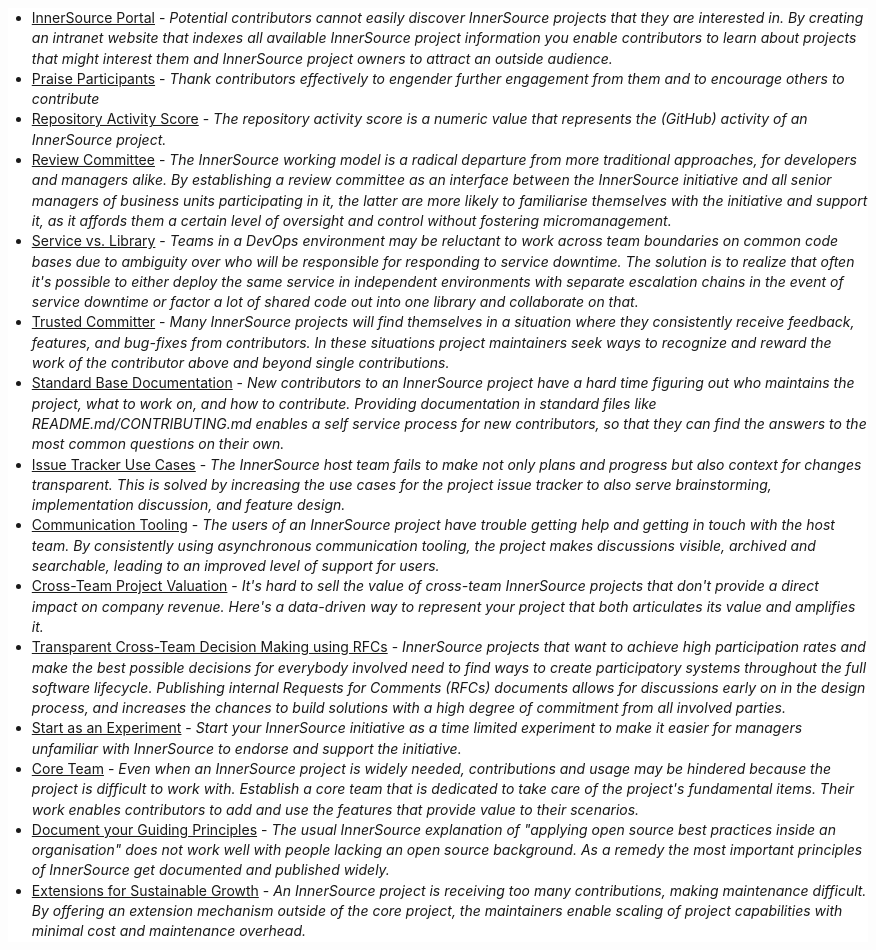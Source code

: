 * [InnerSource Portal](patterns/2-structured/innersource-portal.md) - *Potential contributors cannot easily discover InnerSource projects that they are interested in. By creating an intranet website that indexes all available InnerSource project information you enable contributors to learn about projects that might interest them and InnerSource project owners to attract an outside audience.*
* [Praise Participants](patterns/2-structured/praise-participants.md) - *Thank contributors effectively to engender further engagement from them and to encourage others to contribute*
* [Repository Activity Score](patterns/2-structured/repository-activity-score.md) - *The repository activity score is a numeric value that represents the (GitHub) activity of an InnerSource project.*
* [Review Committee](patterns/2-structured/review-committee.md) - *The InnerSource working model is a radical departure from more traditional approaches, for developers and managers alike. By establishing a review committee as an interface between the InnerSource initiative and all senior managers of business units participating in it, the latter are more likely to familiarise themselves with the initiative and support it, as it affords them a certain level of oversight and control without fostering micromanagement.*
* [Service vs. Library](patterns/2-structured/service-vs-library.md) - *Teams in a DevOps environment may be reluctant to work across team boundaries on common code bases due to ambiguity over who will be responsible for responding to service downtime. The solution is to realize that often it's possible to either deploy the same service in independent environments with separate escalation chains in the event of service downtime or factor a lot of shared code out into one library and collaborate on that.*
* [Trusted Committer](patterns/2-structured/trusted-committer.md) - *Many InnerSource projects will find themselves in a situation where they consistently receive feedback, features, and bug-fixes from contributors. In these situations project maintainers seek ways to recognize and reward the work of the contributor above and beyond single contributions.*
* [Standard Base Documentation](patterns/2-structured/base-documentation.md) - *New contributors to an InnerSource project have a hard time figuring out who maintains the project, what to work on, and how to contribute. Providing documentation in standard files like README.md/CONTRIBUTING.md enables a self service process for new contributors, so that they can find the answers to the most common questions on their own.*
* [Issue Tracker Use Cases](patterns/2-structured/issue-tracker.md) - *The InnerSource host team fails to make not only plans and progress but also context for changes transparent. This is solved by increasing the use cases for the project issue tracker to also serve brainstorming, implementation discussion, and feature design.*
* [Communication Tooling](patterns/2-structured/communication-tooling.md) - *The users of an InnerSource project have trouble getting help and getting in touch with the host team. By consistently using asynchronous communication tooling, the project makes discussions visible, archived and searchable, leading to an improved level of support for users.*
* [Cross-Team Project Valuation](patterns/2-structured/crossteam-project-valuation.md) - *It's hard to sell the value of cross-team InnerSource projects that don't provide a direct impact on company revenue. Here's a data-driven way to represent your project that both articulates its value and amplifies it.*
* [Transparent Cross-Team Decision Making using RFCs](patterns/2-structured/transparent-cross-team-decision-making-using-rfcs.md) - *InnerSource projects that want to achieve high participation rates and make the best possible decisions for everybody involved need to find ways to create participatory systems throughout the full software lifecycle. Publishing internal Requests for Comments (RFCs) documents allows for discussions early on in the design process, and increases the chances to build solutions with a high degree of commitment from all involved parties.*
* [Start as an Experiment](patterns/2-structured/start-as-experiment.md) - *Start your InnerSource initiative as a time limited experiment to make it easier for managers unfamiliar with InnerSource to endorse and support the initiative.*
* [Core Team](patterns/2-structured/core-team.md) - *Even when an InnerSource project is widely needed, contributions and usage may be hindered because the project is difficult to work with. Establish a core team that is dedicated to take care of the project's fundamental items. Their work enables contributors to add and use the features that provide value to their scenarios.*
* [Document your Guiding Principles](patterns/2-structured/document-your-guiding-principles.md) - *The usual InnerSource explanation of "applying open source best practices inside an organisation" does not work well with people lacking an open source background. As a remedy the most important principles of InnerSource get documented and published widely.*
* [Extensions for Sustainable Growth](/patterns/2-structured/extensions-for-sustainable-growth.md) - *An InnerSource project is receiving too many contributions, making maintenance difficult. By offering an extension mechanism outside of the core project, the maintainers enable scaling of project capabilities with minimal cost and maintenance overhead.*